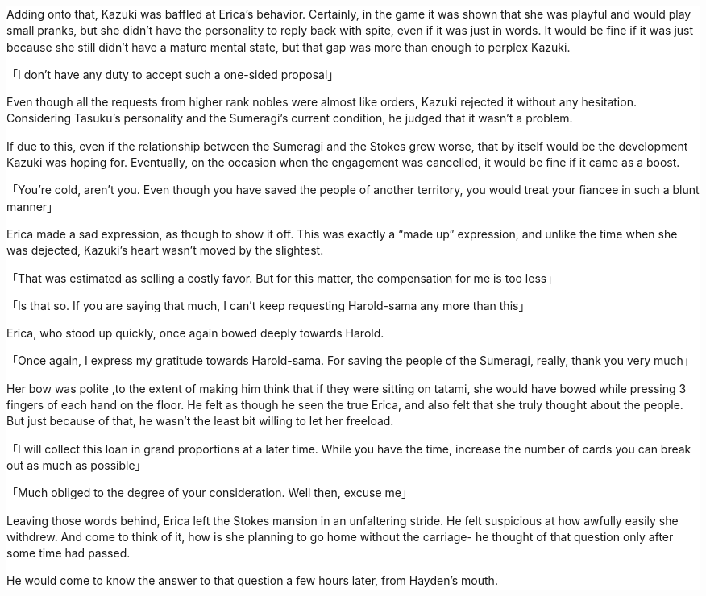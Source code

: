 Adding onto that, Kazuki was baffled at Erica’s behavior.
Certainly, in the game it was shown that she was playful and would play small pranks, but she didn’t have the personality to reply back with spite, even if it was just in words.
It would be fine if it was just because she still didn’t have a mature mental state, but that gap was more than enough to perplex Kazuki.

「I don’t have any duty to accept such a one-sided proposal」

Even though all the requests from higher rank nobles were almost like orders, Kazuki rejected it without any hesitation.
Considering Tasuku’s personality and the Sumeragi’s current condition, he judged that it wasn’t a problem.

If due to this, even if the relationship between the Sumeragi and the Stokes grew worse, that by itself would be the development Kazuki was hoping for.
Eventually, on the occasion when the engagement was cancelled, it would be fine if it came as a boost.

「You’re cold, aren’t you. Even though you have saved the people of another territory, you would treat your fiancee in such a blunt manner」

Erica made a sad expression, as though to show it off.
This was exactly a “made up” expression, and unlike the time when she was dejected, Kazuki’s heart wasn’t moved by the slightest.

「That was estimated as selling a costly favor. But for this matter, the compensation for me is too less」

「Is that so. If you are saying that much, I can’t keep requesting Harold-sama any more than this」

Erica, who stood up quickly, once again bowed deeply towards Harold.

「Once again, I express my gratitude towards Harold-sama. For saving the people of the Sumeragi, really, thank you very much」

Her bow was polite ,to the extent of making him think that if they were sitting on tatami, she would have bowed while pressing 3 fingers of each hand on the floor. He felt as though he seen the true Erica, and also felt that she truly thought about the people. But just because of that, he wasn’t the least bit willing to let her freeload.

「I will collect this loan in grand proportions at a later time. While you have the time, increase the number of cards you can break out as much as possible」

「Much obliged to the degree of your consideration. Well then, excuse me」

Leaving those words behind, Erica left the Stokes mansion in an unfaltering stride.
He felt suspicious at how awfully easily she withdrew. And come to think of it, how is she planning to go home without the carriage- he thought of that question only after some time had passed.

He would come to know the answer to that question a few hours later, from Hayden’s mouth.